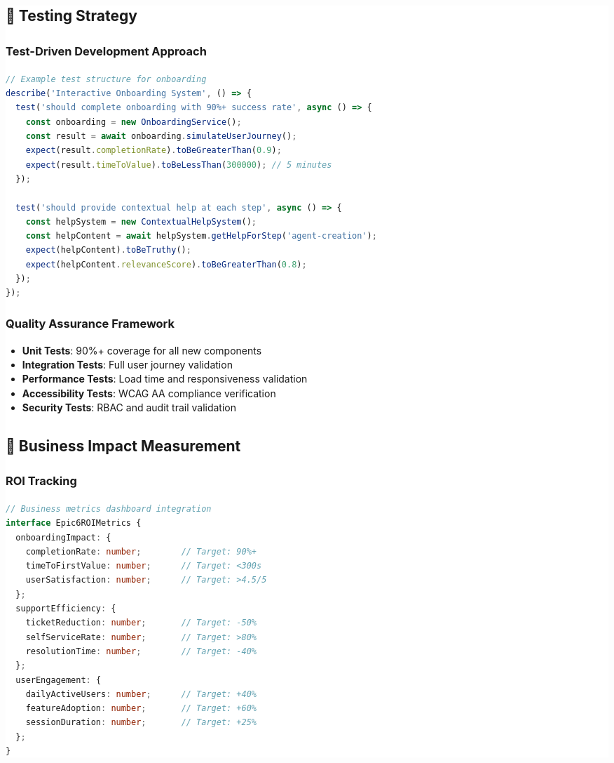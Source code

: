 ## 🧪 Testing Strategy

### Test-Driven Development Approach
```typescript
// Example test structure for onboarding
describe('Interactive Onboarding System', () => {
  test('should complete onboarding with 90%+ success rate', async () => {
    const onboarding = new OnboardingService();
    const result = await onboarding.simulateUserJourney();
    expect(result.completionRate).toBeGreaterThan(0.9);
    expect(result.timeToValue).toBeLessThan(300000); // 5 minutes
  });

  test('should provide contextual help at each step', async () => {
    const helpSystem = new ContextualHelpSystem();
    const helpContent = await helpSystem.getHelpForStep('agent-creation');
    expect(helpContent).toBeTruthy();
    expect(helpContent.relevanceScore).toBeGreaterThan(0.8);
  });
});
```

### Quality Assurance Framework
- **Unit Tests**: 90%+ coverage for all new components
- **Integration Tests**: Full user journey validation
- **Performance Tests**: Load time and responsiveness validation
- **Accessibility Tests**: WCAG AA compliance verification
- **Security Tests**: RBAC and audit trail validation

## 💼 Business Impact Measurement

### ROI Tracking
```typescript
// Business metrics dashboard integration
interface Epic6ROIMetrics {
  onboardingImpact: {
    completionRate: number;        // Target: 90%+
    timeToFirstValue: number;      // Target: <300s
    userSatisfaction: number;      // Target: >4.5/5
  };
  supportEfficiency: {
    ticketReduction: number;       // Target: -50%
    selfServiceRate: number;       // Target: >80%
    resolutionTime: number;        // Target: -40%
  };
  userEngagement: {
    dailyActiveUsers: number;      // Target: +40%
    featureAdoption: number;       // Target: +60%
    sessionDuration: number;       // Target: +25%
  };
}
```
